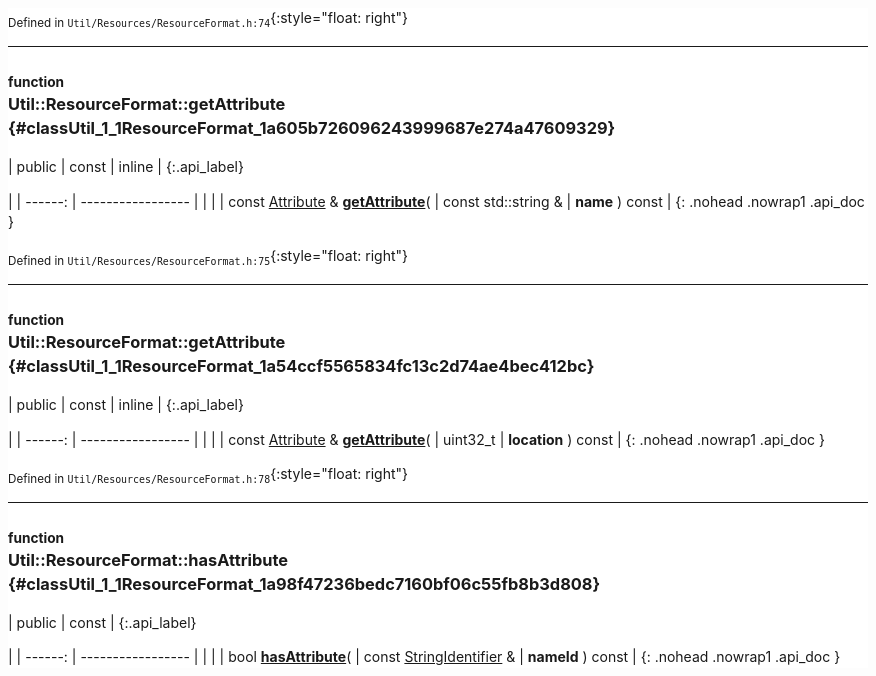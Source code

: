 <sub>Defined in `Util/Resources/ResourceFormat.h:74`</sub>{:style="float: right"}

-------------------------------------------------------------------

### <small>function</small><br/> Util::ResourceFormat::getAttribute {#classUtil_1_1ResourceFormat_1a605b726096243999687e274a47609329}

| public | const | inline |
{:.api_label}

|
| ------: | ----------------- |
|  |
| const [Attribute](classUtil_1_1ResourceFormat#classUtil_1_1ResourceFormat_1a309b6b22e6cab61a9277ca9d5ca08284) & **[getAttribute](#classUtil_1_1ResourceFormat_1a605b726096243999687e274a47609329)**( | const std::string & | **name** ) const |
{: .nohead .nowrap1 .api_doc }





<sub>Defined in `Util/Resources/ResourceFormat.h:75`</sub>{:style="float: right"}

-------------------------------------------------------------------

### <small>function</small><br/> Util::ResourceFormat::getAttribute {#classUtil_1_1ResourceFormat_1a54ccf5565834fc13c2d74ae4bec412bc}

| public | const | inline |
{:.api_label}

|
| ------: | ----------------- |
|  |
| const [Attribute](classUtil_1_1ResourceFormat#classUtil_1_1ResourceFormat_1a309b6b22e6cab61a9277ca9d5ca08284) & **[getAttribute](#classUtil_1_1ResourceFormat_1a54ccf5565834fc13c2d74ae4bec412bc)**( | uint32_t | **location** ) const |
{: .nohead .nowrap1 .api_doc }





<sub>Defined in `Util/Resources/ResourceFormat.h:78`</sub>{:style="float: right"}

-------------------------------------------------------------------

### <small>function</small><br/> Util::ResourceFormat::hasAttribute {#classUtil_1_1ResourceFormat_1a98f47236bedc7160bf06c55fb8b3d808}

| public | const |
{:.api_label}

|
| ------: | ----------------- |
|  |
| bool **[hasAttribute](#classUtil_1_1ResourceFormat_1a98f47236bedc7160bf06c55fb8b3d808)**( | const [StringIdentifier](classUtil_1_1StringIdentifier) & | **nameId** ) const |
{: .nohead .nowrap1 .api_doc }
